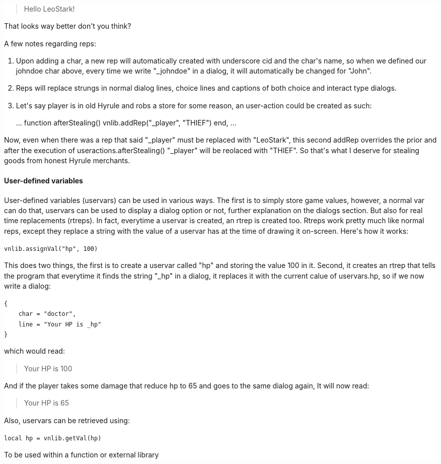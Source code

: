 > Hello LeoStark!

That looks way better don't you think?

A few notes regarding reps:

1. Upon adding a char, a new rep will automatically created with underscore cid and the char's name, so when we defined our johndoe char above, every time we write "_johndoe" in a dialog, it will automatically be changed for "John".
2. Reps will replace strungs in normal dialog lines, choice lines and captions of both choice and interact type dialogs.
3. Let's say player is in old Hyrule and robs a store for some reason, an user-action could be created as such:

    ...
    function afterStealing()
        vnlib.addRep("_player", "THIEF")
     end,
     ...

Now, even when there was a rep that said "_player" must be replaced with "LeoStark", this second addRep overrides the prior and after the execution of useractions.afterStealing() "_player" will be reolaced with "THIEF". So that's what I deserve for stealing goods from honest Hyrule merchants.

#### User-defined variables

User-defined variables (uservars)  can be used in various ways. The first is to simply store game values, however, a normal var can do that, uservars can be used to display a dialog option or not, further explanation on the dialogs section. But also for real time replacements (rtreps). In fact, everytime a uservar is created, an rtrep is created too.
Rtreps work pretty much like normal reps, except they replace a string with the value of a uservar has at the time of drawing it on-screen. Here's how it works:

    vnlib.assignVal("hp", 100)

This does two things, the first is to create a uservar called "hp" and storing the value 100 in it. Second, it creates an rtrep that tells the program that everytime it finds the string "_hp" in a dialog, it replaces it with the current calue of uservars.hp, so if we now write a dialog:

    {
        char = "doctor",
        line = "Your HP is _hp"
    }

which would read:

> Your HP is 100

And if the player takes some damage that reduce hp to 65 and goes to the same dialog again, It will now read:

> Your HP is 65

Also, uservars can be retrieved using:

    local hp = vnlib.getVal(hp)

To be used within a function or external library
